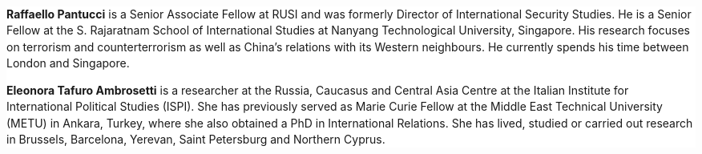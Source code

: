 
__Raffaello Pantucci__ is a Senior Associate Fellow at RUSI and was formerly Director of International Security Studies. He is a Senior Fellow at the S. Rajaratnam School of International Studies at Nanyang Technological University, Singapore. His research focuses on terrorism and counterterrorism as well as China’s relations with its Western neighbours. He currently spends his time between London and Singapore.

__Eleonora Tafuro Ambrosetti__ is a researcher at the Russia, Caucasus and Central Asia Centre at the Italian Institute for International Political Studies (ISPI). She has previously served as Marie Curie Fellow at the Middle East Technical University (METU) in Ankara, Turkey, where she also obtained a PhD in International Relations. She has lived, studied or carried out research in Brussels, Barcelona, Yerevan, Saint Petersburg and Northern Cyprus.

